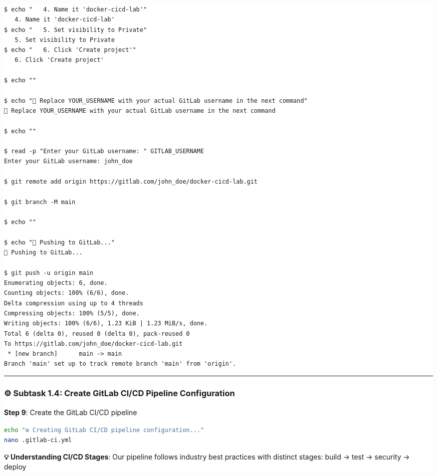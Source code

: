```
$ echo "   4. Name it 'docker-cicd-lab'"
   4. Name it 'docker-cicd-lab'
$ echo "   5. Set visibility to Private"
   5. Set visibility to Private
$ echo "   6. Click 'Create project'"
   6. Click 'Create project'

$ echo ""

$ echo "📝 Replace YOUR_USERNAME with your actual GitLab username in the next command"
📝 Replace YOUR_USERNAME with your actual GitLab username in the next command

$ echo ""

$ read -p "Enter your GitLab username: " GITLAB_USERNAME
Enter your GitLab username: john_doe

$ git remote add origin https://gitlab.com/john_doe/docker-cicd-lab.git

$ git branch -M main

$ echo ""

$ echo "🚀 Pushing to GitLab..."
🚀 Pushing to GitLab...

$ git push -u origin main
Enumerating objects: 6, done.
Counting objects: 100% (6/6), done.
Delta compression using up to 4 threads
Compressing objects: 100% (5/5), done.
Writing objects: 100% (6/6), 1.23 KiB | 1.23 MiB/s, done.
Total 6 (delta 0), reused 0 (delta 0), pack-reused 0
To https://gitlab.com/john_doe/docker-cicd-lab.git
 * [new branch]      main -> main
Branch 'main' set up to track remote branch 'main' from 'origin'.
```

---

### ⚙️ Subtask 1.4: Create GitLab CI/CD Pipeline Configuration

**Step 9**: Create the GitLab CI/CD pipeline

```bash
echo "⚙️ Creating GitLab CI/CD pipeline configuration..."
nano .gitlab-ci.yml
```

**💡 Understanding CI/CD Stages**: Our pipeline follows industry best practices with distinct stages: build → test → security → deploy
